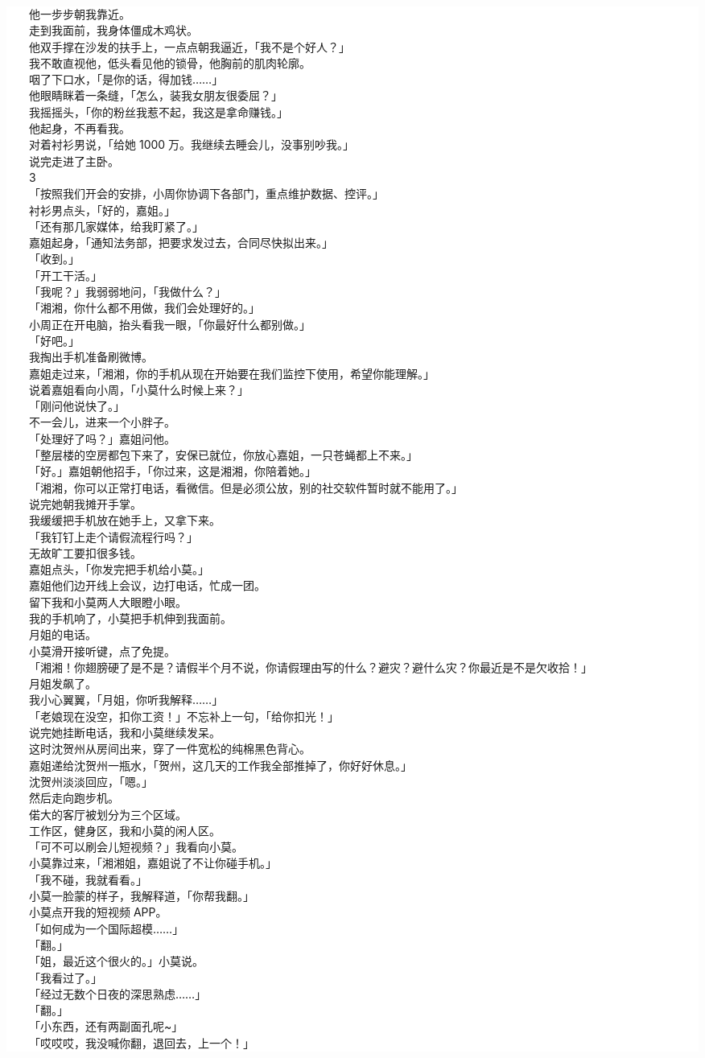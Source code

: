 &emsp;&emsp;他一步步朝我靠近。  
&emsp;&emsp;走到我面前，我身体僵成木鸡状。  
&emsp;&emsp;他双手撑在沙发的扶手上，一点点朝我逼近，「我不是个好人？」  
&emsp;&emsp;我不敢直视他，低头看见他的锁骨，他胸前的肌肉轮廓。  
&emsp;&emsp;咽了下口水，「是你的话，得加钱……」  
&emsp;&emsp;他眼睛眯着一条缝，「怎么，装我女朋友很委屈？」  
&emsp;&emsp;我摇摇头，「你的粉丝我惹不起，我这是拿命赚钱。」  
&emsp;&emsp;他起身，不再看我。  
&emsp;&emsp;对着衬衫男说，「给她 1000 万。我继续去睡会儿，没事别吵我。」  
&emsp;&emsp;说完走进了主卧。  
&emsp;&emsp;3  
&emsp;&emsp;「按照我们开会的安排，小周你协调下各部门，重点维护数据、控评。」  
&emsp;&emsp;衬衫男点头，「好的，嘉姐。」  
&emsp;&emsp;「还有那几家媒体，给我盯紧了。」  
&emsp;&emsp;嘉姐起身，「通知法务部，把要求发过去，合同尽快拟出来。」  
&emsp;&emsp;「收到。」  
&emsp;&emsp;「开工干活。」  
&emsp;&emsp;「我呢？」我弱弱地问，「我做什么？」  
&emsp;&emsp;「湘湘，你什么都不用做，我们会处理好的。」  
&emsp;&emsp;小周正在开电脑，抬头看我一眼，「你最好什么都别做。」  
&emsp;&emsp;「好吧。」  
&emsp;&emsp;我掏出手机准备刷微博。  
&emsp;&emsp;嘉姐走过来，「湘湘，你的手机从现在开始要在我们监控下使用，希望你能理解。」  
&emsp;&emsp;说着嘉姐看向小周，「小莫什么时候上来？」  
&emsp;&emsp;「刚问他说快了。」  
&emsp;&emsp;不一会儿，进来一个小胖子。  
&emsp;&emsp;「处理好了吗？」嘉姐问他。  
&emsp;&emsp;「整层楼的空房都包下来了，安保已就位，你放心嘉姐，一只苍蝇都上不来。」  
&emsp;&emsp;「好。」嘉姐朝他招手，「你过来，这是湘湘，你陪着她。」  
&emsp;&emsp;「湘湘，你可以正常打电话，看微信。但是必须公放，别的社交软件暂时就不能用了。」  
&emsp;&emsp;说完她朝我摊开手掌。  
&emsp;&emsp;我缓缓把手机放在她手上，又拿下来。  
&emsp;&emsp;「我钉钉上走个请假流程行吗？」  
&emsp;&emsp;无故旷工要扣很多钱。  
&emsp;&emsp;嘉姐点头，「你发完把手机给小莫。」  
&emsp;&emsp;嘉姐他们边开线上会议，边打电话，忙成一团。  
&emsp;&emsp;留下我和小莫两人大眼瞪小眼。  
&emsp;&emsp;我的手机响了，小莫把手机伸到我面前。  
&emsp;&emsp;月姐的电话。  
&emsp;&emsp;小莫滑开接听键，点了免提。  
&emsp;&emsp;「湘湘！你翅膀硬了是不是？请假半个月不说，你请假理由写的什么？避灾？避什么灾？你最近是不是欠收拾！」  
&emsp;&emsp;月姐发飙了。  
&emsp;&emsp;我小心翼翼，「月姐，你听我解释……」  
&emsp;&emsp;「老娘现在没空，扣你工资！」不忘补上一句，「给你扣光！」  
&emsp;&emsp;说完她挂断电话，我和小莫继续发呆。  
&emsp;&emsp;这时沈贺州从房间出来，穿了一件宽松的纯棉黑色背心。  
&emsp;&emsp;嘉姐递给沈贺州一瓶水，「贺州，这几天的工作我全部推掉了，你好好休息。」  
&emsp;&emsp;沈贺州淡淡回应，「嗯。」  
&emsp;&emsp;然后走向跑步机。  
&emsp;&emsp;偌大的客厅被划分为三个区域。  
&emsp;&emsp;工作区，健身区，我和小莫的闲人区。  
&emsp;&emsp;「可不可以刷会儿短视频？」我看向小莫。  
&emsp;&emsp;小莫靠过来，「湘湘姐，嘉姐说了不让你碰手机。」  
&emsp;&emsp;「我不碰，我就看看。」  
&emsp;&emsp;小莫一脸蒙的样子，我解释道，「你帮我翻。」  
&emsp;&emsp;小莫点开我的短视频 APP。  
&emsp;&emsp;「如何成为一个国际超模……」  
&emsp;&emsp;「翻。」  
&emsp;&emsp;「姐，最近这个很火的。」小莫说。  
&emsp;&emsp;「我看过了。」  
&emsp;&emsp;「经过无数个日夜的深思熟虑……」  
&emsp;&emsp;「翻。」  
&emsp;&emsp;「小东西，还有两副面孔呢~」  
&emsp;&emsp;「哎哎哎，我没喊你翻，退回去，上一个！」  